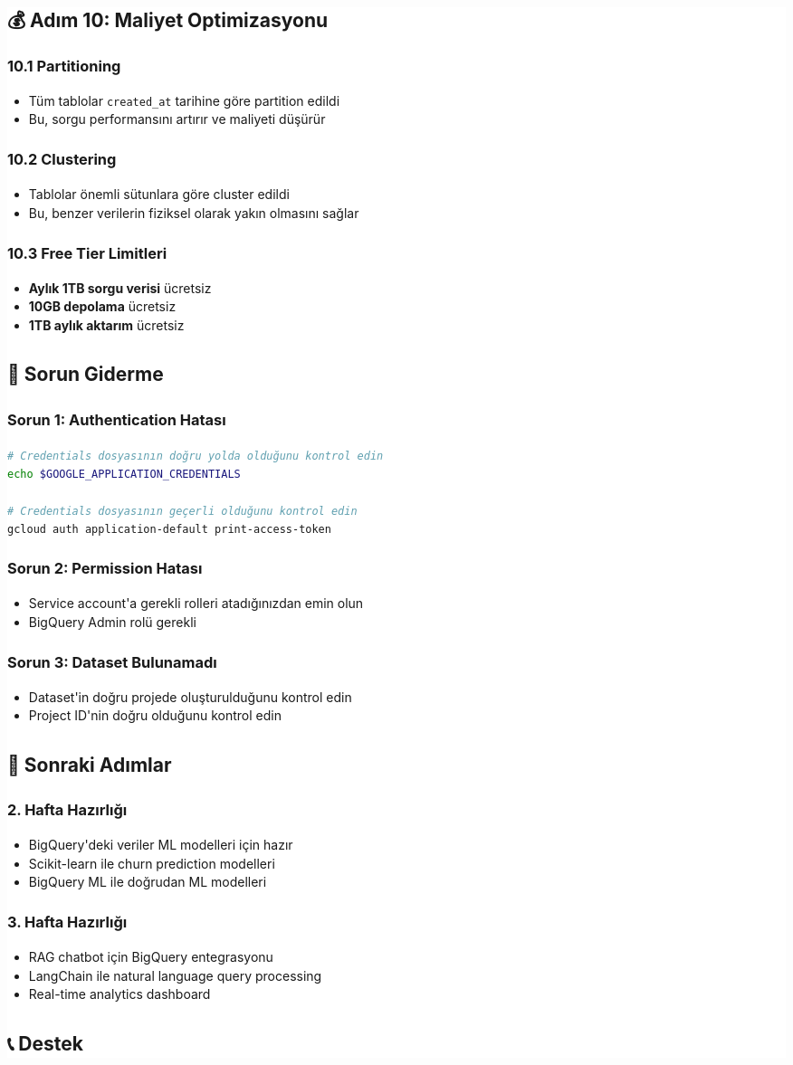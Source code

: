 ## 💰 Adım 10: Maliyet Optimizasyonu

### 10.1 Partitioning
- Tüm tablolar `created_at` tarihine göre partition edildi
- Bu, sorgu performansını artırır ve maliyeti düşürür

### 10.2 Clustering
- Tablolar önemli sütunlara göre cluster edildi
- Bu, benzer verilerin fiziksel olarak yakın olmasını sağlar

### 10.3 Free Tier Limitleri
- **Aylık 1TB sorgu verisi** ücretsiz
- **10GB depolama** ücretsiz
- **1TB aylık aktarım** ücretsiz

## 🚨 Sorun Giderme

### Sorun 1: Authentication Hatası
```bash
# Credentials dosyasının doğru yolda olduğunu kontrol edin
echo $GOOGLE_APPLICATION_CREDENTIALS

# Credentials dosyasının geçerli olduğunu kontrol edin
gcloud auth application-default print-access-token
```

### Sorun 2: Permission Hatası
- Service account'a gerekli rolleri atadığınızdan emin olun
- BigQuery Admin rolü gerekli

### Sorun 3: Dataset Bulunamadı
- Dataset'in doğru projede oluşturulduğunu kontrol edin
- Project ID'nin doğru olduğunu kontrol edin

## 📝 Sonraki Adımlar

### 2. Hafta Hazırlığı
- BigQuery'deki veriler ML modelleri için hazır
- Scikit-learn ile churn prediction modelleri
- BigQuery ML ile doğrudan ML modelleri

### 3. Hafta Hazırlığı
- RAG chatbot için BigQuery entegrasyonu
- LangChain ile natural language query processing
- Real-time analytics dashboard

## 📞 Destek
